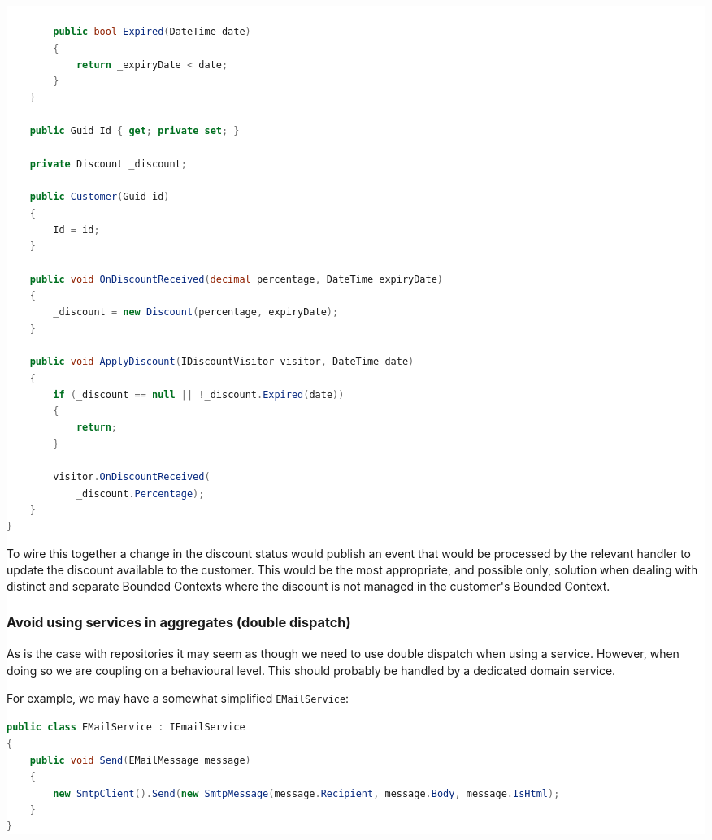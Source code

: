 ``` c#
		
		public bool Expired(DateTime date)
		{
			return _expiryDate < date;
		}
	}
	
	public Guid Id { get; private set; }
	
	private Discount _discount;
	
	public Customer(Guid id)
	{
		Id = id;
	}
	
	public void OnDiscountReceived(decimal percentage, DateTime expiryDate)
	{
		_discount = new Discount(percentage, expiryDate);
	}

	public void ApplyDiscount(IDiscountVisitor visitor, DateTime date)
	{
		if (_discount == null || !_discount.Expired(date))
		{
			return;
		}
	
		visitor.OnDiscountReceived(
			_discount.Percentage);
	}
}
```

To wire this together a change in the discount status would publish an event that would be processed by the relevant handler to update the discount available to the customer.  This would be the most appropriate, and possible only, solution when dealing with distinct and separate Bounded Contexts where the discount is not managed in the customer's Bounded Context.

### Avoid using services in aggregates (double dispatch)

As is the case with repositories it may seem as though we need to use double dispatch when using a service.  However, when doing so we are coupling on a behavioural level.  This should probably be handled by a dedicated domain service.

For example, we may have a somewhat simplified `EMailService`:

``` c#
public class EMailService : IEmailService
{
	public void Send(EMailMessage message)
	{
		new SmtpClient().Send(new SmtpMessage(message.Recipient, message.Body, message.IsHtml);
	}
}
```
	